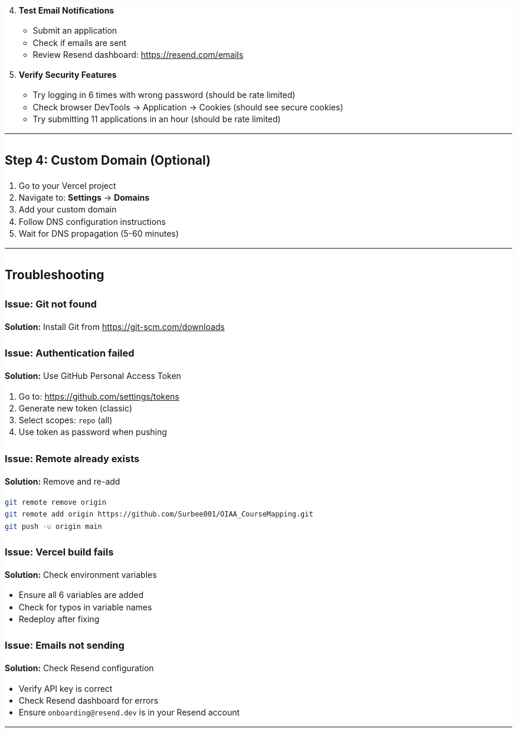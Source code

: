 4. **Test Email Notifications**
   - Submit an application
   - Check if emails are sent
   - Review Resend dashboard: https://resend.com/emails

5. **Verify Security Features**
   - Try logging in 6 times with wrong password (should be rate limited)
   - Check browser DevTools → Application → Cookies (should see secure cookies)
   - Try submitting 11 applications in an hour (should be rate limited)

---

## Step 4: Custom Domain (Optional)

1. Go to your Vercel project
2. Navigate to: **Settings** → **Domains**
3. Add your custom domain
4. Follow DNS configuration instructions
5. Wait for DNS propagation (5-60 minutes)

---

## Troubleshooting

### Issue: Git not found
**Solution:** Install Git from https://git-scm.com/downloads

### Issue: Authentication failed
**Solution:** Use GitHub Personal Access Token
1. Go to: https://github.com/settings/tokens
2. Generate new token (classic)
3. Select scopes: `repo` (all)
4. Use token as password when pushing

### Issue: Remote already exists
**Solution:** Remove and re-add
```bash
git remote remove origin
git remote add origin https://github.com/Surbee001/OIAA_CourseMapping.git
git push -u origin main
```

### Issue: Vercel build fails
**Solution:** Check environment variables
- Ensure all 6 variables are added
- Check for typos in variable names
- Redeploy after fixing

### Issue: Emails not sending
**Solution:** Check Resend configuration
- Verify API key is correct
- Check Resend dashboard for errors
- Ensure `onboarding@resend.dev` is in your Resend account

---